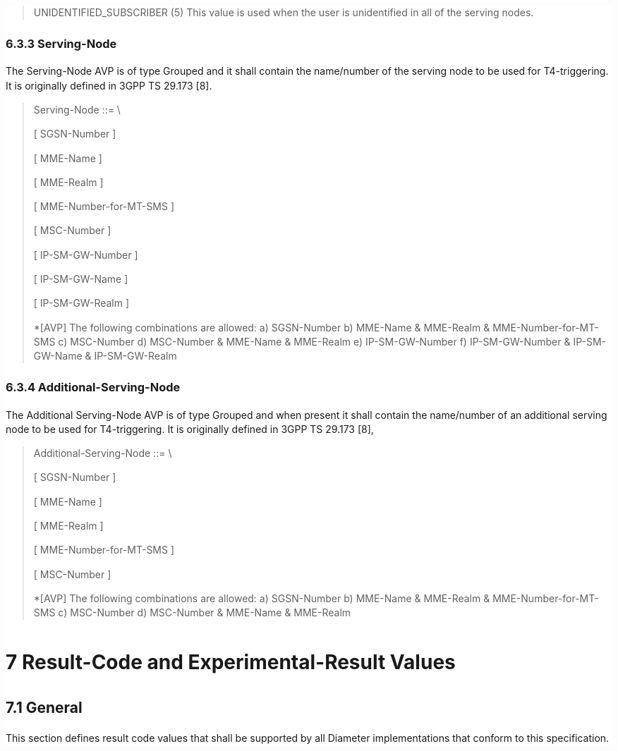 > UNIDENTIFIED_SUBSCRIBER (5)
This value is used when the user is unidentified in all of the serving nodes.
### 6.3.3 Serving-Node
The Serving-Node AVP is of type Grouped and it shall contain the name/number
of the serving node to be used for T4-triggering. It is originally defined in
3GPP TS 29.173 [8].
> Serving-Node ::= \
>
> [ SGSN-Number ]
>
> [ MME-Name ]
>
> [ MME-Realm ]
>
> [ MME-Number-for-MT-SMS ]
>
> [ MSC-Number ]
>
> [ IP-SM-GW-Number ]
>
> [ IP-SM-GW-Name ]
>
> [ IP-SM-GW-Realm ]
>
> *[AVP]
The following combinations are allowed:
a) SGSN-Number
b) MME-Name & MME-Realm & MME-Number-for-MT-SMS
c) MSC-Number
d) MSC-Number & MME-Name & MME-Realm
e) IP-SM-GW-Number
f) IP-SM-GW-Number & IP-SM-GW-Name & IP-SM-GW-Realm
### 6.3.4 Additional-Serving-Node
The Additional Serving-Node AVP is of type Grouped and when present it shall
contain the name/number of an additional serving node to be used for
T4-triggering. It is originally defined in 3GPP TS 29.173 [8],
> Additional-Serving-Node ::= \
>
> [ SGSN-Number ]
>
> [ MME-Name ]
>
> [ MME-Realm ]
>
> [ MME-Number-for-MT-SMS ]
>
> [ MSC-Number ]
>
> *[AVP]
The following combinations are allowed:
a) SGSN-Number
b) MME-Name & MME-Realm & MME-Number-for-MT-SMS
c) MSC-Number
d) MSC-Number & MME-Name & MME-Realm
# 7 Result-Code and Experimental-Result Values
## 7.1 General
This section defines result code values that shall be supported by all
Diameter implementations that conform to this specification.